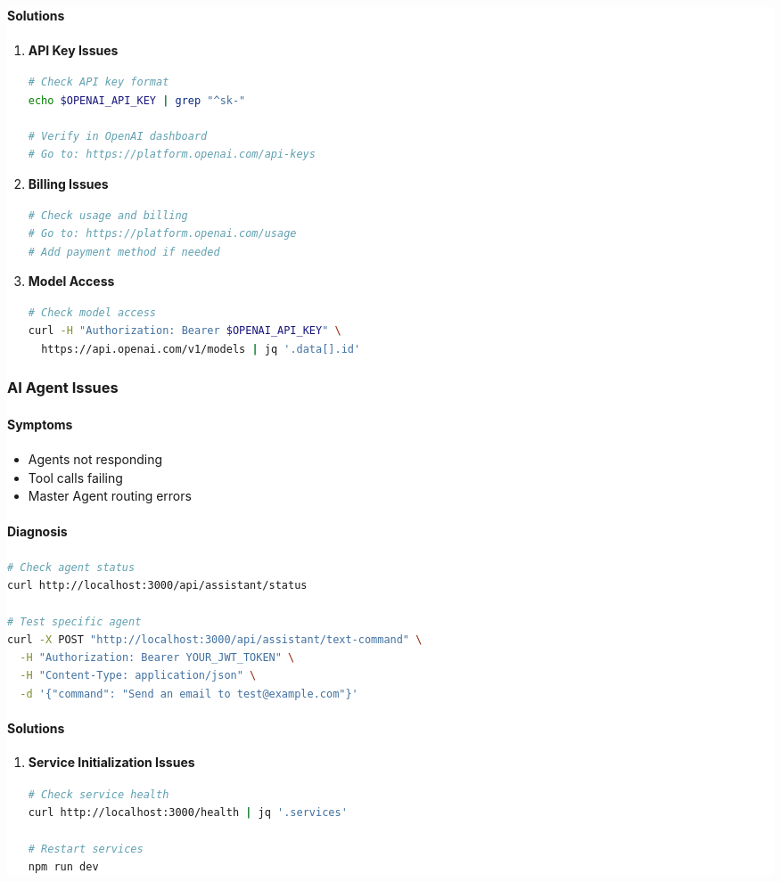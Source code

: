 #### **Solutions**

1. **API Key Issues**
   ```bash
   # Check API key format
   echo $OPENAI_API_KEY | grep "^sk-"
   
   # Verify in OpenAI dashboard
   # Go to: https://platform.openai.com/api-keys
   ```

2. **Billing Issues**
   ```bash
   # Check usage and billing
   # Go to: https://platform.openai.com/usage
   # Add payment method if needed
   ```

3. **Model Access**
   ```bash
   # Check model access
   curl -H "Authorization: Bearer $OPENAI_API_KEY" \
     https://api.openai.com/v1/models | jq '.data[].id'
   ```

### **AI Agent Issues**

#### **Symptoms**
- Agents not responding
- Tool calls failing
- Master Agent routing errors

#### **Diagnosis**
```bash
# Check agent status
curl http://localhost:3000/api/assistant/status

# Test specific agent
curl -X POST "http://localhost:3000/api/assistant/text-command" \
  -H "Authorization: Bearer YOUR_JWT_TOKEN" \
  -H "Content-Type: application/json" \
  -d '{"command": "Send an email to test@example.com"}'
```

#### **Solutions**

1. **Service Initialization Issues**
   ```bash
   # Check service health
   curl http://localhost:3000/health | jq '.services'
   
   # Restart services
   npm run dev
   ```
